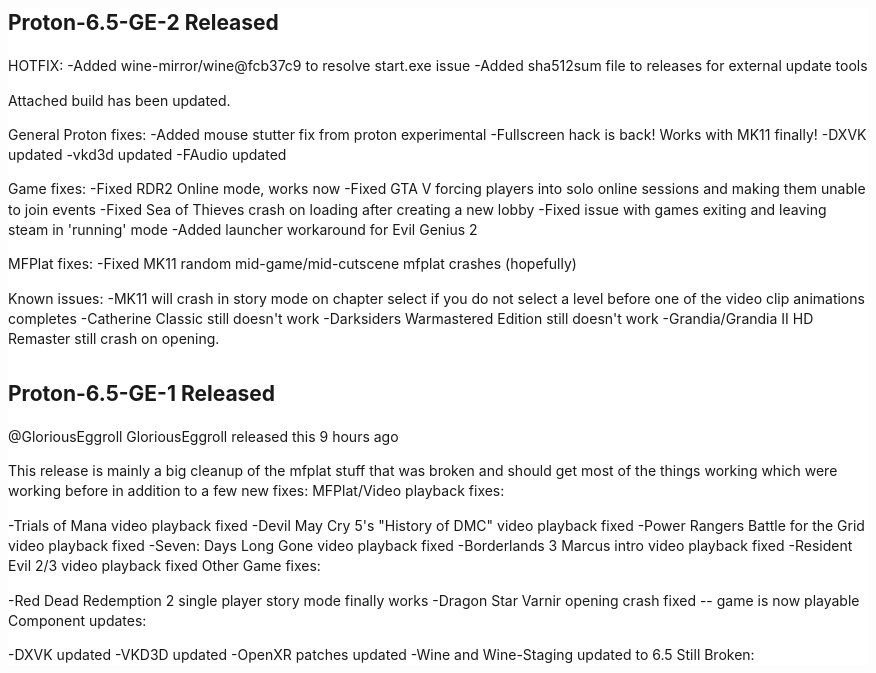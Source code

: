 
## Proton-6.5-GE-2 Released

HOTFIX:
-Added wine-mirror/wine@fcb37c9 to resolve start.exe issue
-Added sha512sum file to releases for external update tools

Attached build has been updated.

General Proton fixes:
-Added mouse stutter fix from proton experimental
-Fullscreen hack is back! Works with MK11 finally!
-DXVK updated
-vkd3d updated
-FAudio updated

Game fixes:
-Fixed RDR2 Online mode, works now
-Fixed GTA V forcing players into solo online sessions and making them unable
to join events
-Fixed Sea of Thieves crash on loading after creating a new lobby
-Fixed issue with games exiting and leaving steam in 'running' mode
-Added launcher workaround for Evil Genius 2

MFPlat fixes:
-Fixed MK11 random mid-game/mid-cutscene mfplat crashes (hopefully)

Known issues:
-MK11 will crash in story mode on chapter select if you do not select a level
before one of the video clip animations completes
-Catherine Classic still doesn't work
-Darksiders Warmastered Edition still doesn't work
-Grandia/Grandia II HD Remaster still crash on opening.

## Proton-6.5-GE-1 Released

@GloriousEggroll GloriousEggroll released this 9 hours ago

This release is mainly a big cleanup of the mfplat stuff that was broken and should get most of the things working which were working before in addition to a few new fixes:
MFPlat/Video playback fixes:

-Trials of Mana video playback fixed
-Devil May Cry 5's "History of DMC" video playback fixed
-Power Rangers Battle for the Grid video playback fixed
-Seven: Days Long Gone video playback fixed
-Borderlands 3 Marcus intro video playback fixed
-Resident Evil 2/3 video playback fixed
Other Game fixes:

-Red Dead Redemption 2 single player story mode finally works
-Dragon Star Varnir opening crash fixed -- game is now playable
Component updates:

-DXVK updated
-VKD3D updated
-OpenXR patches updated
-Wine and Wine-Staging updated to 6.5
Still Broken:
